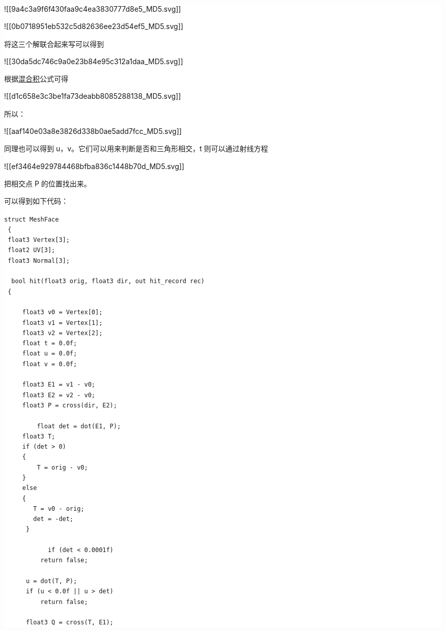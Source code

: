 ![[9a4c3a9f6f430faa9c4ea3830777d8e5_MD5.svg]]

![[0b0718951eb532c5d82636ee23d54ef5_MD5.svg]]

将这三个解联合起来写可以得到

![[30da5dc746c9a0e23b84e95c312a1daa_MD5.svg]]

根据[混合积](https://zh.wikipedia.org/wiki/%E4%B8%89%E9%87%8D%E7%A7%AF)公式可得

![[d1c658e3c3be1fa73deabb8085288138_MD5.svg]]

所以：

![[aaf140e03a8e3826d338b0ae5add7fcc_MD5.svg]]

同理也可以得到 u，v。它们可以用来判断是否和三角形相交，t 则可以通过射线方程

![[ef3464e929784468bfba836c1448b70d_MD5.svg]]

把相交点 P 的位置找出来。

可以得到如下代码：

```
struct MeshFace
 {
 float3 Vertex[3];
 float2 UV[3];
 float3 Normal[3];

  bool hit(float3 orig, float3 dir, out hit_record rec)
 {

     float3 v0 = Vertex[0];
     float3 v1 = Vertex[1]; 
     float3 v2 = Vertex[2]; 
     float t = 0.0f;
     float u = 0.0f;
     float v = 0.0f;

     float3 E1 = v1 - v0;
     float3 E2 = v2 - v0;
     float3 P = cross(dir, E2);

         float det = dot(E1, P);
     float3 T;
     if (det > 0)
     {
         T = orig - v0;
     } 
     else
     {
        T = v0 - orig;
        det = -det;
      }

            if (det < 0.0001f)
          return false;

      u = dot(T, P);
      if (u < 0.0f || u > det)
          return false;

      float3 Q = cross(T, E1);
```